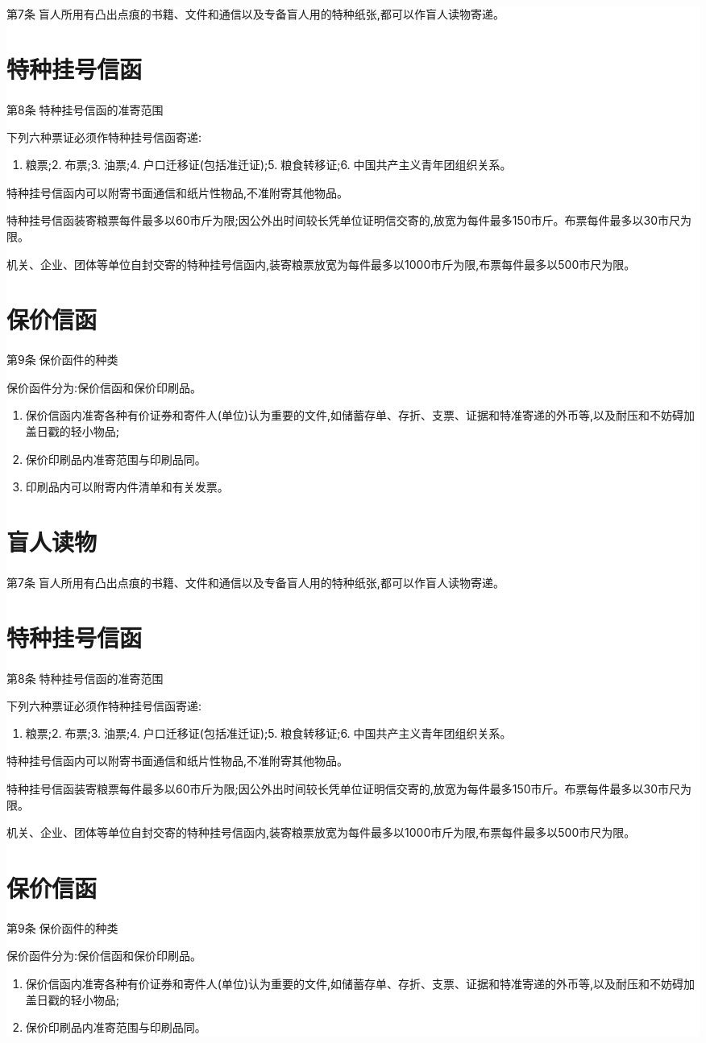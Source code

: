 第7条 盲人所用有凸出点痕的书籍、文件和通信以及专备盲人用的特种纸张,都可以作盲人读物寄递。

# 特种挂号信函

第8条 特种挂号信函的准寄范围

下列六种票证必须作特种挂号信函寄递:

1. 粮票;2. 布票;3. 油票;4. 户口迁移证(包括准迁证);5. 粮食转移证;6. 中国共产主义青年团组织关系。

特种挂号信函内可以附寄书面通信和纸片性物品,不准附寄其他物品。

特种挂号信函装寄粮票每件最多以60市斤为限;因公外出时间较长凭单位证明信交寄的,放宽为每件最多150市斤。布票每件最多以30市尺为限。

机关、企业、团体等单位自封交寄的特种挂号信函内,装寄粮票放宽为每件最多以1000市斤为限,布票每件最多以500市尺为限。

# 保价信函

第9条 保价函件的种类

保价函件分为:保价信函和保价印刷品。

1. 保价信函内准寄各种有价证券和寄件人(单位)认为重要的文件,如储蓄存单、存折、支票、证据和特准寄递的外币等,以及耐压和不妨碍加盖日戳的轻小物品;

2. 保价印刷品内准寄范围与印刷品同。

5. 印刷品内可以附寄内件清单和有关发票。

# 盲人读物

第7条 盲人所用有凸出点痕的书籍、文件和通信以及专备盲人用的特种纸张,都可以作盲人读物寄递。

# 特种挂号信函

第8条 特种挂号信函的准寄范围

下列六种票证必须作特种挂号信函寄递:

1. 粮票;2. 布票;3. 油票;4. 户口迁移证(包括准迁证);5. 粮食转移证;6. 中国共产主义青年团组织关系。

特种挂号信函内可以附寄书面通信和纸片性物品,不准附寄其他物品。

特种挂号信函装寄粮票每件最多以60市斤为限;因公外出时间较长凭单位证明信交寄的,放宽为每件最多150市斤。布票每件最多以30市尺为限。

机关、企业、团体等单位自封交寄的特种挂号信函内,装寄粮票放宽为每件最多以1000市斤为限,布票每件最多以500市尺为限。

# 保价信函

第9条 保价函件的种类

保价函件分为:保价信函和保价印刷品。

1. 保价信函内准寄各种有价证券和寄件人(单位)认为重要的文件,如储蓄存单、存折、支票、证据和特准寄递的外币等,以及耐压和不妨碍加盖日戳的轻小物品;

2. 保价印刷品内准寄范围与印刷品同。
